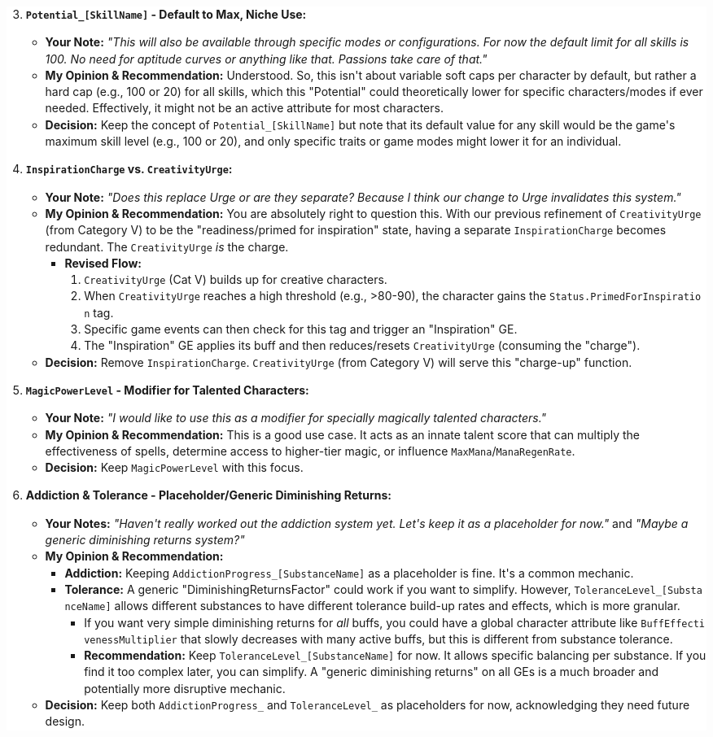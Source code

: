 3.  **`Potential_[SkillName]` - Default to Max, Niche Use:**
    *   **Your Note:** *"This will also be available through specific modes or configurations. For now the default limit for all skills is 100. No need for aptitude curves or anything like that. Passions take care of that."*
    *   **My Opinion & Recommendation:** Understood. So, this isn't about variable soft caps per character by default, but rather a hard cap (e.g., 100 or 20) for all skills, which this "Potential" could theoretically lower for specific characters/modes if ever needed. Effectively, it might not be an active attribute for most characters.
    *   **Decision:** Keep the concept of `Potential_[SkillName]` but note that its default value for any skill would be the game's maximum skill level (e.g., 100 or 20), and only specific traits or game modes might lower it for an individual.

4.  **`InspirationCharge` vs. `CreativityUrge`:**
    *   **Your Note:** *"Does this replace Urge or are they separate? Because I think our change to Urge invalidates this system."*
    *   **My Opinion & Recommendation:** You are absolutely right to question this. With our previous refinement of `CreativityUrge` (from Category V) to be the "readiness/primed for inspiration" state, having a separate `InspirationCharge` becomes redundant. The `CreativityUrge` *is* the charge.
        *   **Revised Flow:**
            1.  `CreativityUrge` (Cat V) builds up for creative characters.
            2.  When `CreativityUrge` reaches a high threshold (e.g., >80-90), the character gains the `Status.PrimedForInspiration` tag.
            3.  Specific game events can then check for this tag and trigger an "Inspiration" GE.
            4.  The "Inspiration" GE applies its buff and then reduces/resets `CreativityUrge` (consuming the "charge").
    *   **Decision:** Remove `InspirationCharge`. `CreativityUrge` (from Category V) will serve this "charge-up" function.

5.  **`MagicPowerLevel` - Modifier for Talented Characters:**
    *   **Your Note:** *"I would like to use this as a modifier for specially magically talented characters."*
    *   **My Opinion & Recommendation:** This is a good use case. It acts as an innate talent score that can multiply the effectiveness of spells, determine access to higher-tier magic, or influence `MaxMana`/`ManaRegenRate`.
    *   **Decision:** Keep `MagicPowerLevel` with this focus.

6.  **Addiction & Tolerance - Placeholder/Generic Diminishing Returns:**
    *   **Your Notes:** *"Haven't really worked out the addiction system yet. Let's keep it as a placeholder for now."* and *"Maybe a generic diminishing returns system?"*
    *   **My Opinion & Recommendation:**
        *   **Addiction:** Keeping `AddictionProgress_[SubstanceName]` as a placeholder is fine. It's a common mechanic.
        *   **Tolerance:** A generic "DiminishingReturnsFactor" could work if you want to simplify. However, `ToleranceLevel_[SubstanceName]` allows different substances to have different tolerance build-up rates and effects, which is more granular.
            *   If you want very simple diminishing returns for *all* buffs, you could have a global character attribute like `BuffEffectivenessMultiplier` that slowly decreases with many active buffs, but this is different from substance tolerance.
            *   **Recommendation:** Keep `ToleranceLevel_[SubstanceName]` for now. It allows specific balancing per substance. If you find it too complex later, you can simplify. A "generic diminishing returns" on all GEs is a much broader and potentially more disruptive mechanic.
    *   **Decision:** Keep both `AddictionProgress_` and `ToleranceLevel_` as placeholders for now, acknowledging they need future design.
